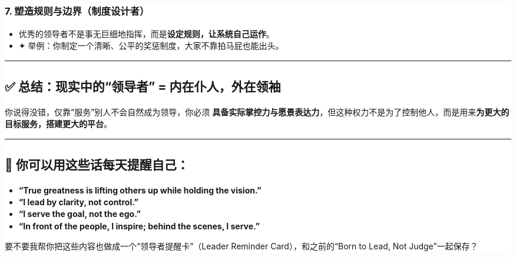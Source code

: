 ### 7. **塑造规则与边界（制度设计者）**

- 优秀的领导者不是事无巨细地指挥，而是**设定规则，让系统自己运作**。
- ✦ 举例：你制定一个清晰、公平的奖惩制度，大家不靠拍马屁也能出头。

------

## ✅ 总结：现实中的“领导者” = 内在仆人，外在领袖

你说得没错，仅靠“服务”别人不会自然成为领导，你必须 **具备实际掌控力与愿景表达力**，但这种权力不是为了控制他人，而是用来**为更大的目标服务，搭建更大的平台**。

------

## 🌟 你可以用这些话每天提醒自己：

- **“True greatness is lifting others up while holding the vision.”**
- **“I lead by clarity, not control.”**
- **“I serve the goal, not the ego.”**
- **“In front of the people, I inspire; behind the scenes, I serve.”**

要不要我帮你把这些内容也做成一个“领导者提醒卡”（Leader Reminder Card），和之前的“Born to Lead, Not Judge”一起保存？